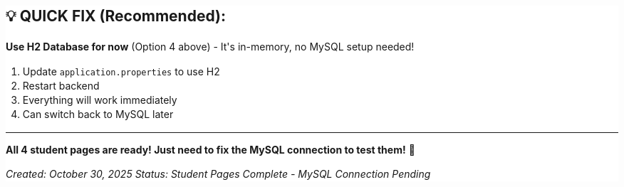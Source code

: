 
## 💡 **QUICK FIX (Recommended):**

**Use H2 Database for now** (Option 4 above) - It's in-memory, no MySQL setup needed!

1. Update `application.properties` to use H2
2. Restart backend
3. Everything will work immediately
4. Can switch back to MySQL later

---

**All 4 student pages are ready! Just need to fix the MySQL connection to test them!** 🚀

*Created: October 30, 2025*
*Status: Student Pages Complete - MySQL Connection Pending*


